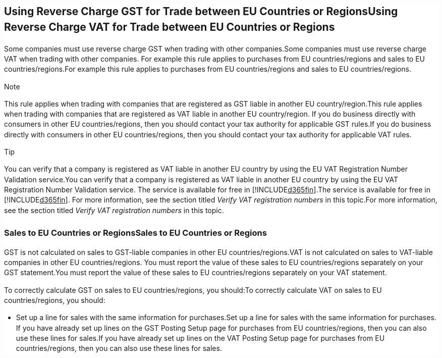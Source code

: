 ## <a name="using-reverse-charge-vat-for-trade-between-eu-countries-or-regions"></a><span data-ttu-id="5c56c-282">Using Reverse Charge GST for Trade between EU Countries or Regions</span><span class="sxs-lookup"><span data-stu-id="5c56c-282">Using Reverse Charge VAT for Trade between EU Countries or Regions</span></span>
<span data-ttu-id="5c56c-283">Some companies must use reverse charge GST when trading with other companies.</span><span class="sxs-lookup"><span data-stu-id="5c56c-283">Some companies must use reverse charge VAT when trading with other companies.</span></span> <span data-ttu-id="5c56c-284">For example this rule applies to purchases from EU countries/regions and sales to EU countries/regions.</span><span class="sxs-lookup"><span data-stu-id="5c56c-284">For example this rule applies to purchases from EU countries/regions and sales to EU countries/regions.</span></span>  

> [!NOTE]  
> <span data-ttu-id="5c56c-285">This rule applies when trading with companies that are registered as GST liable in another EU country/region.</span><span class="sxs-lookup"><span data-stu-id="5c56c-285">This rule applies when trading with companies that are registered as VAT liable in another EU country/region.</span></span> <span data-ttu-id="5c56c-286">If you do business directly with consumers in other EU countries/regions, then you should contact your tax authority for applicable GST rules.</span><span class="sxs-lookup"><span data-stu-id="5c56c-286">If you do business directly with consumers in other EU countries/regions, then you should contact your tax authority for applicable VAT rules.</span></span>  

> [!TIP]  
> <span data-ttu-id="5c56c-287">You can verify that a company is registered as VAT liable in another EU country by using the EU VAT Registration Number Validation service.</span><span class="sxs-lookup"><span data-stu-id="5c56c-287">You can verify that a company is registered as VAT liable in another EU country by using the EU VAT Registration Number Validation service.</span></span> <span data-ttu-id="5c56c-288">The service is available for free in [!INCLUDE[d365fin](includes/d365fin_md.md)].</span><span class="sxs-lookup"><span data-stu-id="5c56c-288">The service is available for free in [!INCLUDE[d365fin](includes/d365fin_md.md)].</span></span> <span data-ttu-id="5c56c-289">For more information, see the section titled _Verify VAT registration numbers_ in this topic.</span><span class="sxs-lookup"><span data-stu-id="5c56c-289">For more information, see the section titled _Verify VAT registration numbers_ in this topic.</span></span>

### <a name="sales-to-eu-countries-or-regions"></a><span data-ttu-id="5c56c-290">Sales to EU Countries or Regions</span><span class="sxs-lookup"><span data-stu-id="5c56c-290">Sales to EU Countries or Regions</span></span>
<span data-ttu-id="5c56c-291">GST is not calculated on sales to GST-liable companies in other EU countries/regions.</span><span class="sxs-lookup"><span data-stu-id="5c56c-291">VAT is not calculated on sales to VAT-liable companies in other EU countries/regions.</span></span> <span data-ttu-id="5c56c-292">You must report the value of these sales to EU countries/regions separately on your GST statement.</span><span class="sxs-lookup"><span data-stu-id="5c56c-292">You must report the value of these sales to EU countries/regions separately on your VAT statement.</span></span>  

<span data-ttu-id="5c56c-293">To correctly calculate GST on sales to EU countries/regions, you should:</span><span class="sxs-lookup"><span data-stu-id="5c56c-293">To correctly calculate VAT on sales to EU countries/regions, you should:</span></span>  

* <span data-ttu-id="5c56c-294">Set up a line for sales with the same information for purchases.</span><span class="sxs-lookup"><span data-stu-id="5c56c-294">Set up a line for sales with the same information for purchases.</span></span> <span data-ttu-id="5c56c-295">If you have already set up lines on the GST Posting Setup page for purchases from EU countries/regions, then you can also use these lines for sales.</span><span class="sxs-lookup"><span data-stu-id="5c56c-295">If you have already set up lines on the VAT Posting Setup page for purchases from EU countries/regions, then you can also use these lines for sales.</span></span>  